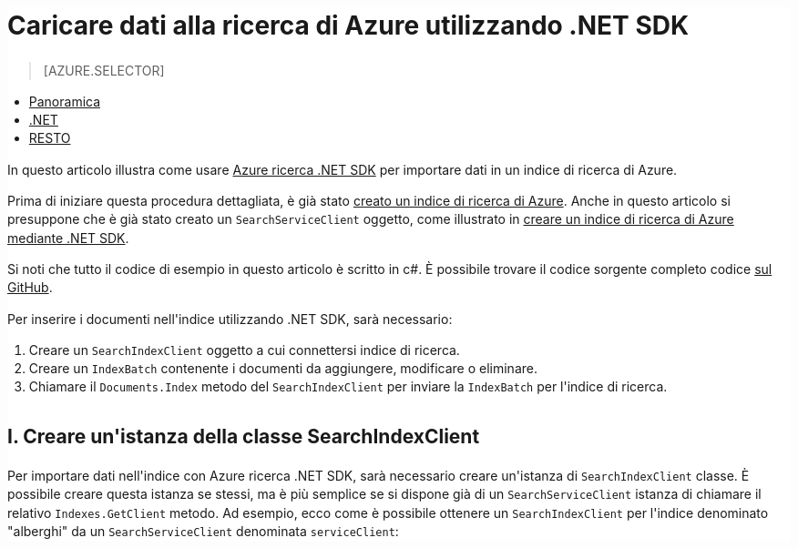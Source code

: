 <properties
    pageTitle="Caricamento dei dati in ricerca Azure con .NET SDK | Microsoft Azure | Servizio di ricerca cloud ospitato"
    description="Informazioni su come caricare dati in un indice di ricerca di Azure utilizzando .NET SDK."
    services="search"
    documentationCenter=""
    authors="brjohnstmsft"
    manager="jhubbard"
    editor=""
    tags=""/>

<tags
    ms.service="search"
    ms.devlang="dotnet"
    ms.workload="search"
    ms.topic="get-started-article"
    ms.tgt_pltfrm="na"
    ms.date="08/29/2016"
    ms.author="brjohnst"/>

# <a name="upload-data-to-azure-search-using-the-net-sdk"></a>Caricare dati alla ricerca di Azure utilizzando .NET SDK
> [AZURE.SELECTOR]
- [Panoramica](search-what-is-data-import.md)
- [.NET](search-import-data-dotnet.md)
- [RESTO](search-import-data-rest-api.md)

In questo articolo illustra come usare [Azure ricerca .NET SDK](https://msdn.microsoft.com/library/azure/dn951165.aspx) per importare dati in un indice di ricerca di Azure.

Prima di iniziare questa procedura dettagliata, è già stato [creato un indice di ricerca di Azure](search-what-is-an-index.md). Anche in questo articolo si presuppone che è già stato creato un `SearchServiceClient` oggetto, come illustrato in [creare un indice di ricerca di Azure mediante .NET SDK](search-create-index-dotnet.md#CreateSearchServiceClient).

Si noti che tutto il codice di esempio in questo articolo è scritto in c#. È possibile trovare il codice sorgente completo codice [sul GitHub](http://aka.ms/search-dotnet-howto).

Per inserire i documenti nell'indice utilizzando .NET SDK, sarà necessario:

  1. Creare un `SearchIndexClient` oggetto a cui connettersi indice di ricerca.
  2. Creare un `IndexBatch` contenente i documenti da aggiungere, modificare o eliminare.
  3. Chiamare il `Documents.Index` metodo del `SearchIndexClient` per inviare la `IndexBatch` per l'indice di ricerca.

## <a name="i-create-an-instance-of-the-searchindexclient-class"></a>I. Creare un'istanza della classe SearchIndexClient
Per importare dati nell'indice con Azure ricerca .NET SDK, sarà necessario creare un'istanza di `SearchIndexClient` classe. È possibile creare questa istanza se stessi, ma è più semplice se si dispone già di un `SearchServiceClient` istanza di chiamare il relativo `Indexes.GetClient` metodo. Ad esempio, ecco come è possibile ottenere un `SearchIndexClient` per l'indice denominato "alberghi" da un `SearchServiceClient` denominata `serviceClient`:
